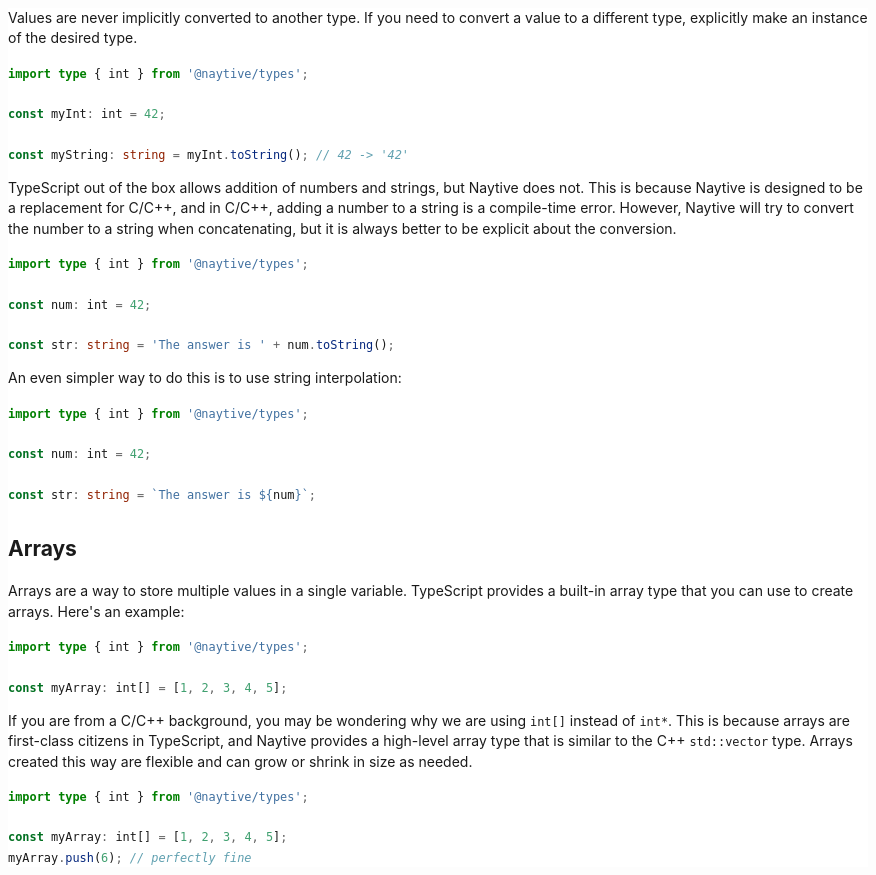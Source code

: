 Values are never implicitly converted to another type. If you need to convert a value to a different type, explicitly make an instance of the desired type.

```ts
import type { int } from '@naytive/types';

const myInt: int = 42;

const myString: string = myInt.toString(); // 42 -> '42'
```

TypeScript out of the box allows addition of numbers and strings, but Naytive does not. This is because Naytive is designed to be a replacement for C/C++, and in C/C++, adding a number to a string is a compile-time error. However, Naytive will try to convert the number to a string when concatenating, but it is always better to be explicit about the conversion.

```ts
import type { int } from '@naytive/types';

const num: int = 42;

const str: string = 'The answer is ' + num.toString();
```

An even simpler way to do this is to use string interpolation:

```ts
import type { int } from '@naytive/types';

const num: int = 42;

const str: string = `The answer is ${num}`;
```

## Arrays

Arrays are a way to store multiple values in a single variable. TypeScript provides a built-in array type that you can use to create arrays. Here's an example:

```ts
import type { int } from '@naytive/types';

const myArray: int[] = [1, 2, 3, 4, 5];
```

If you are from a C/C++ background, you may be wondering why we are using `int[]` instead of `int*`. This is because arrays are first-class citizens in TypeScript, and Naytive provides a high-level array type that is similar to the C++ `std::vector` type. Arrays created this way are flexible and can grow or shrink in size as needed.

```ts
import type { int } from '@naytive/types';

const myArray: int[] = [1, 2, 3, 4, 5];
myArray.push(6); // perfectly fine
```
